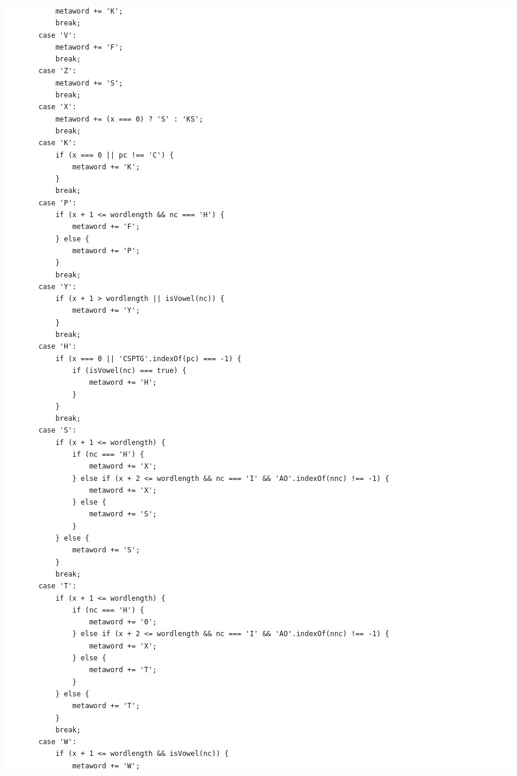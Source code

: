                 metaword += 'K';
                break;
            case 'V':
                metaword += 'F';
                break;
            case 'Z':
                metaword += 'S';
                break;
            case 'X':
                metaword += (x === 0) ? 'S' : 'KS';
                break;
            case 'K':
                if (x === 0 || pc !== 'C') {
                    metaword += 'K';
                }
                break;
            case 'P':
                if (x + 1 <= wordlength && nc === 'H') {
                    metaword += 'F';
                } else {
                    metaword += 'P';
                }
                break;
            case 'Y':
                if (x + 1 > wordlength || isVowel(nc)) {
                    metaword += 'Y';
                }
                break;
            case 'H':
                if (x === 0 || 'CSPTG'.indexOf(pc) === -1) {
                    if (isVowel(nc) === true) {
                        metaword += 'H';
                    }
                }
                break;
            case 'S':
                if (x + 1 <= wordlength) {
                    if (nc === 'H') {
                        metaword += 'X';
                    } else if (x + 2 <= wordlength && nc === 'I' && 'AO'.indexOf(nnc) !== -1) {
                        metaword += 'X';
                    } else {
                        metaword += 'S';
                    }
                } else {
                    metaword += 'S';
                }
                break;
            case 'T':
                if (x + 1 <= wordlength) {
                    if (nc === 'H') {
                        metaword += '0';
                    } else if (x + 2 <= wordlength && nc === 'I' && 'AO'.indexOf(nnc) !== -1) {
                        metaword += 'X';
                    } else {
                        metaword += 'T';
                    }
                } else {
                    metaword += 'T';
                }
                break;
            case 'W':
                if (x + 1 <= wordlength && isVowel(nc)) {
                    metaword += 'W';